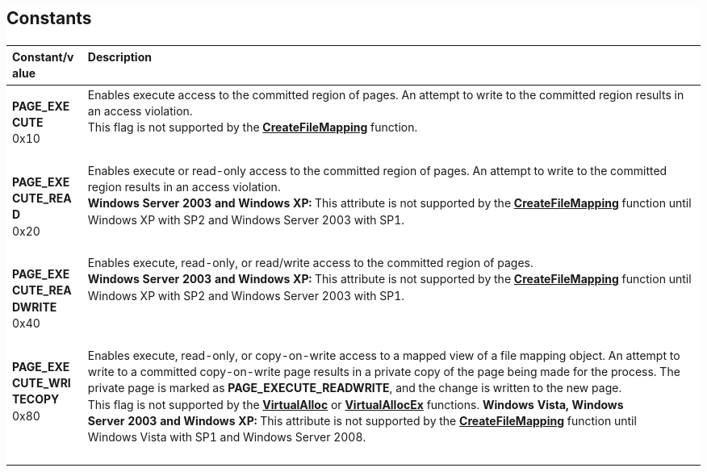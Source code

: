 ## Constants


| Constant/value                                                                                                                                                                                                                                             | Description                                                                                                                                                                                                                                                                                                                                                                                                                                                                                                                                                                                                                                                                                               |
|:-----------------------------------------------------------------------------------------------------------------------------------------------------------------------------------------------------------------------------------------------------------|:----------------------------------------------------------------------------------------------------------------------------------------------------------------------------------------------------------------------------------------------------------------------------------------------------------------------------------------------------------------------------------------------------------------------------------------------------------------------------------------------------------------------------------------------------------------------------------------------------------------------------------------------------------------------------------------------------------|
| <span id="PAGE_EXECUTE"></span><span id="page_execute"></span><dl> <dt>**PAGE\_EXECUTE**</dt> <dt>0x10</dt> </dl>                                       | Enables execute access to the committed region of pages. An attempt to write to the committed region results in an access violation.<br/> This flag is not supported by the [**CreateFileMapping**](/windows/desktop/api/WinBase/nf-winbase-createfilemappinga) function.<br/>                                                                                                                                                                                                                                                                                                                                                                                                                                                     |
| <span id="PAGE_EXECUTE_READ"></span><span id="page_execute_read"></span><dl> <dt>**PAGE\_EXECUTE\_READ**</dt> <dt>0x20</dt> </dl>                       | Enables execute or read-only access to the committed region of pages. An attempt to write to the committed region results in an access violation.<br/> **Windows Server 2003 and Windows XP:** This attribute is not supported by the [**CreateFileMapping**](/windows/desktop/api/WinBase/nf-winbase-createfilemappinga) function until Windows XP with SP2 and Windows Server 2003 with SP1.<br/>                                                                                                                                                                                                                                                                                                                                |
| <span id="PAGE_EXECUTE_READWRITE"></span><span id="page_execute_readwrite"></span><dl> <dt>**PAGE\_EXECUTE\_READWRITE**</dt> <dt>0x40</dt> </dl>        | Enables execute, read-only, or read/write access to the committed region of pages.<br/> **Windows Server 2003 and Windows XP:** This attribute is not supported by the [**CreateFileMapping**](/windows/desktop/api/WinBase/nf-winbase-createfilemappinga) function until Windows XP with SP2 and Windows Server 2003 with SP1.<br/>                                                                                                                                                                                                                                                                                                                                                                                               |
| <span id="PAGE_EXECUTE_WRITECOPY"></span><span id="page_execute_writecopy"></span><dl> <dt>**PAGE\_EXECUTE\_WRITECOPY**</dt> <dt>0x80</dt> </dl>        | Enables execute, read-only, or copy-on-write access to a mapped view of a file mapping object. An attempt to write to a committed copy-on-write page results in a private copy of the page being made for the process. The private page is marked as **PAGE\_EXECUTE\_READWRITE**, and the change is written to the new page.<br/> This flag is not supported by the [**VirtualAlloc**](/windows/win32/api/memoryapi/nf-memoryapi-virtualalloc) or [**VirtualAllocEx**](/windows/win32/api/memoryapi/nf-memoryapi-virtualallocex) functions. **Windows Vista, Windows Server 2003 and Windows XP:** This attribute is not supported by the [**CreateFileMapping**](/windows/desktop/api/WinBase/nf-winbase-createfilemappinga) function until Windows Vista with SP1 and Windows Server 2008.<br/> <br/> |